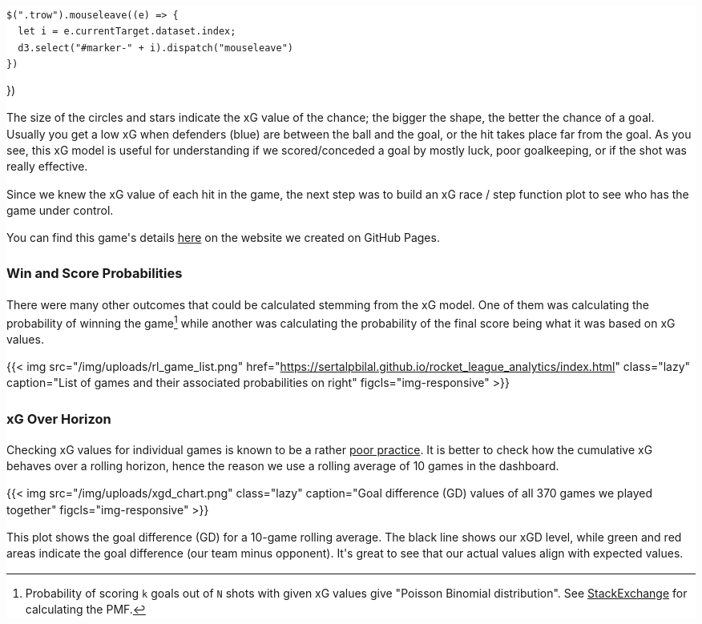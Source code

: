     $(".trow").mouseleave((e) => {
      let i = e.currentTarget.dataset.index;
      d3.select("#marker-" + i).dispatch("mouseleave")
    })
  })
</script>

The size of the circles and stars indicate the xG value of the chance; the bigger the shape, the better the chance of a goal.
Usually you get a low xG when defenders (blue) are between the ball and the goal, or the hit takes place far from the goal.
As you see, this xG model is useful for understanding if we scored/conceded a goal by mostly luck, poor goalkeeping, or if the shot was really effective.

Since we knew the xG value of each hit in the game, the next step was to build an xG race / step function plot to see who has the game under control.

<div style="max-width: 600px; margin: 0 auto;" id="step_function">

</div>

<script>
  $( document ).ready(() => {
    plot_xg_timeline("#step_function", step_function_data, max_x=304)
  })
</script>

You can find this game's details [here](https://sertalpbilal.github.io/rocket_league_analytics/game.html?id=0b362cfc-b338-4589-8519-ea85b24d6929) on the website we created on GitHub Pages.

### Win and Score Probabilities

There were many other outcomes that could be calculated stemming from the xG model.
One of them was calculating the probability of winning the game[^prob] while another was calculating the probability of the final score being what it was based on xG values.

{{< img src="/img/uploads/rl_game_list.png" href="https://sertalpbilal.github.io/rocket_league_analytics/index.html" class="lazy" caption="List of games and their associated probabilities on right" figcls="img-responsive" >}}

### xG Over Horizon

Checking xG values for individual games is known to be a rather [poor practice](https://soccermatics.medium.com/should-you-write-about-real-goals-or-expected-goals-a-guide-for-journalists-2cf0c7ec6bb6).
It is better to check how the cumulative xG behaves over a rolling horizon, hence the reason we use a rolling average of 10 games in the dashboard.

{{< img src="/img/uploads/xgd_chart.png" class="lazy" caption="Goal difference (GD) values of all 370 games we played together" figcls="img-responsive" >}}

This plot shows the goal difference (GD) for a 10-game rolling average.
The black line shows our xGD level, while green and red areas indicate the goal difference (our team minus opponent).
It's great to see that our actual values align with expected values.


[^fplreview]: Based on manager ratings on expected points by [FPL Review](https://fplreview.com).
[^cars]: In terms of technical attributes such as top speed and acceleration, cars are the same. There are differences in terms of hitboxes.
[^model]: We have tried a few different predictive models, including logistic regression, neural network and XGBoost. See details [here](https://github.com/sertalpbilal/rocket_league_analytics/blob/main/extra/xg_v1.ipynb).
[^data]: The combined shot file is around 1GB in size. You can reach out to me if you are interested to get your hands on the data. I am hoping to make the data available on Kaggle soon.
[^prob]: Probability of scoring `k` goals out of `N` shots with given xG values give "Poisson Binomial distribution". See [StackExchange](https://stats.stackexchange.com/questions/242233/efficiently-computing-poisson-binomial-sum) for calculating the PMF.
[^game]: Ranked 2v2 games over Platinum 3 level. There are casual and ranked game modes and we focused on ranked games.